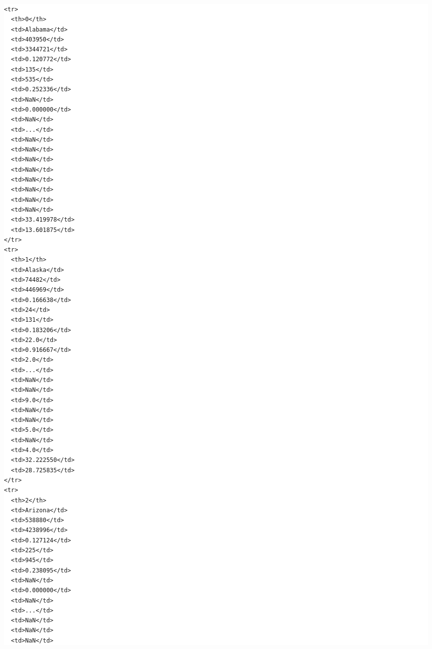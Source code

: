     <tr>
      <th>0</th>
      <td>Alabama</td>
      <td>403950</td>
      <td>3344721</td>
      <td>0.120772</td>
      <td>135</td>
      <td>535</td>
      <td>0.252336</td>
      <td>NaN</td>
      <td>0.000000</td>
      <td>NaN</td>
      <td>...</td>
      <td>NaN</td>
      <td>NaN</td>
      <td>NaN</td>
      <td>NaN</td>
      <td>NaN</td>
      <td>NaN</td>
      <td>NaN</td>
      <td>NaN</td>
      <td>33.419978</td>
      <td>13.601875</td>
    </tr>
    <tr>
      <th>1</th>
      <td>Alaska</td>
      <td>74482</td>
      <td>446969</td>
      <td>0.166638</td>
      <td>24</td>
      <td>131</td>
      <td>0.183206</td>
      <td>22.0</td>
      <td>0.916667</td>
      <td>2.0</td>
      <td>...</td>
      <td>NaN</td>
      <td>NaN</td>
      <td>9.0</td>
      <td>NaN</td>
      <td>NaN</td>
      <td>5.0</td>
      <td>NaN</td>
      <td>4.0</td>
      <td>32.222550</td>
      <td>28.725835</td>
    </tr>
    <tr>
      <th>2</th>
      <td>Arizona</td>
      <td>538880</td>
      <td>4238996</td>
      <td>0.127124</td>
      <td>225</td>
      <td>945</td>
      <td>0.238095</td>
      <td>NaN</td>
      <td>0.000000</td>
      <td>NaN</td>
      <td>...</td>
      <td>NaN</td>
      <td>NaN</td>
      <td>NaN</td>